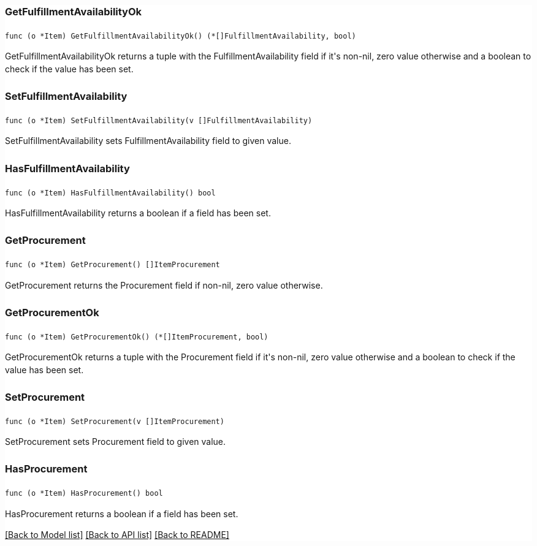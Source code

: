 ### GetFulfillmentAvailabilityOk

`func (o *Item) GetFulfillmentAvailabilityOk() (*[]FulfillmentAvailability, bool)`

GetFulfillmentAvailabilityOk returns a tuple with the FulfillmentAvailability field if it's non-nil, zero value otherwise
and a boolean to check if the value has been set.

### SetFulfillmentAvailability

`func (o *Item) SetFulfillmentAvailability(v []FulfillmentAvailability)`

SetFulfillmentAvailability sets FulfillmentAvailability field to given value.

### HasFulfillmentAvailability

`func (o *Item) HasFulfillmentAvailability() bool`

HasFulfillmentAvailability returns a boolean if a field has been set.

### GetProcurement

`func (o *Item) GetProcurement() []ItemProcurement`

GetProcurement returns the Procurement field if non-nil, zero value otherwise.

### GetProcurementOk

`func (o *Item) GetProcurementOk() (*[]ItemProcurement, bool)`

GetProcurementOk returns a tuple with the Procurement field if it's non-nil, zero value otherwise
and a boolean to check if the value has been set.

### SetProcurement

`func (o *Item) SetProcurement(v []ItemProcurement)`

SetProcurement sets Procurement field to given value.

### HasProcurement

`func (o *Item) HasProcurement() bool`

HasProcurement returns a boolean if a field has been set.


[[Back to Model list]](../README.md#documentation-for-models) [[Back to API list]](../README.md#documentation-for-api-endpoints) [[Back to README]](../README.md)


